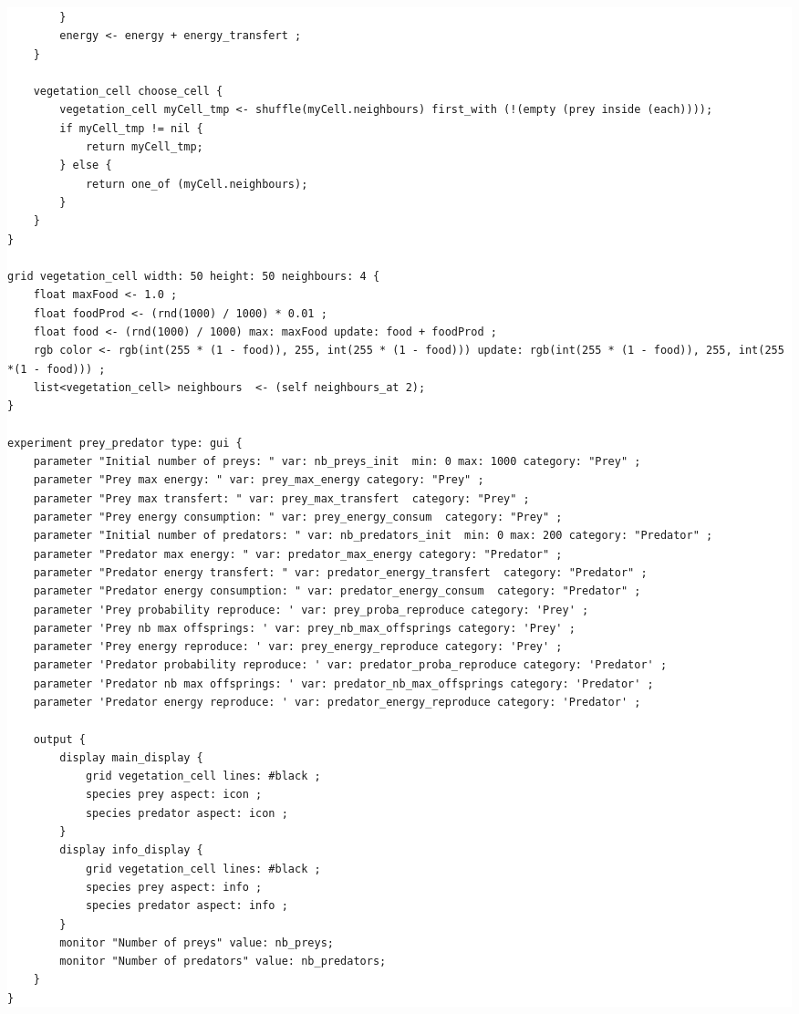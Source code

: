 ```
		}
		energy <- energy + energy_transfert ;
	}
	
	vegetation_cell choose_cell {
		vegetation_cell myCell_tmp <- shuffle(myCell.neighbours) first_with (!(empty (prey inside (each))));
		if myCell_tmp != nil {
			return myCell_tmp;
		} else {
			return one_of (myCell.neighbours);
		} 
	}
}
	
grid vegetation_cell width: 50 height: 50 neighbours: 4 {
	float maxFood <- 1.0 ;
	float foodProd <- (rnd(1000) / 1000) * 0.01 ;
	float food <- (rnd(1000) / 1000) max: maxFood update: food + foodProd ;
	rgb color <- rgb(int(255 * (1 - food)), 255, int(255 * (1 - food))) update: rgb(int(255 * (1 - food)), 255, int(255 *(1 - food))) ;
	list<vegetation_cell> neighbours  <- (self neighbours_at 2); 
}

experiment prey_predator type: gui {
	parameter "Initial number of preys: " var: nb_preys_init  min: 0 max: 1000 category: "Prey" ;
	parameter "Prey max energy: " var: prey_max_energy category: "Prey" ;
	parameter "Prey max transfert: " var: prey_max_transfert  category: "Prey" ;
	parameter "Prey energy consumption: " var: prey_energy_consum  category: "Prey" ;
	parameter "Initial number of predators: " var: nb_predators_init  min: 0 max: 200 category: "Predator" ;
	parameter "Predator max energy: " var: predator_max_energy category: "Predator" ;
	parameter "Predator energy transfert: " var: predator_energy_transfert  category: "Predator" ;
	parameter "Predator energy consumption: " var: predator_energy_consum  category: "Predator" ;
	parameter 'Prey probability reproduce: ' var: prey_proba_reproduce category: 'Prey' ;
	parameter 'Prey nb max offsprings: ' var: prey_nb_max_offsprings category: 'Prey' ;
	parameter 'Prey energy reproduce: ' var: prey_energy_reproduce category: 'Prey' ;
	parameter 'Predator probability reproduce: ' var: predator_proba_reproduce category: 'Predator' ;
	parameter 'Predator nb max offsprings: ' var: predator_nb_max_offsprings category: 'Predator' ;
	parameter 'Predator energy reproduce: ' var: predator_energy_reproduce category: 'Predator' ;
	
	output {
		display main_display {
			grid vegetation_cell lines: #black ;
			species prey aspect: icon ;
			species predator aspect: icon ;
		}
		display info_display {
			grid vegetation_cell lines: #black ;
			species prey aspect: info ;
			species predator aspect: info ;
		}
		monitor "Number of preys" value: nb_preys;
		monitor "Number of predators" value: nb_predators;
	}
}
```